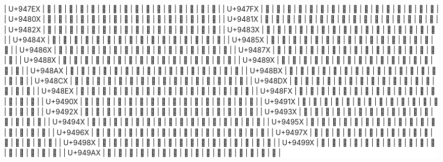 | U+947EX | &#x947E0; | &#x947E1; | &#x947E2; | &#x947E3; | &#x947E4; | &#x947E5; | &#x947E6; | &#x947E7; | &#x947E8; | &#x947E9; | &#x947EA; | &#x947EB; | &#x947EC; | &#x947ED; | &#x947EE; | &#x947EF; |
| U+947FX | &#x947F0; | &#x947F1; | &#x947F2; | &#x947F3; | &#x947F4; | &#x947F5; | &#x947F6; | &#x947F7; | &#x947F8; | &#x947F9; | &#x947FA; | &#x947FB; | &#x947FC; | &#x947FD; | &#x947FE; | &#x947FF; |
| U+9480X | &#x94800; | &#x94801; | &#x94802; | &#x94803; | &#x94804; | &#x94805; | &#x94806; | &#x94807; | &#x94808; | &#x94809; | &#x9480A; | &#x9480B; | &#x9480C; | &#x9480D; | &#x9480E; | &#x9480F; |
| U+9481X | &#x94810; | &#x94811; | &#x94812; | &#x94813; | &#x94814; | &#x94815; | &#x94816; | &#x94817; | &#x94818; | &#x94819; | &#x9481A; | &#x9481B; | &#x9481C; | &#x9481D; | &#x9481E; | &#x9481F; |
| U+9482X | &#x94820; | &#x94821; | &#x94822; | &#x94823; | &#x94824; | &#x94825; | &#x94826; | &#x94827; | &#x94828; | &#x94829; | &#x9482A; | &#x9482B; | &#x9482C; | &#x9482D; | &#x9482E; | &#x9482F; |
| U+9483X | &#x94830; | &#x94831; | &#x94832; | &#x94833; | &#x94834; | &#x94835; | &#x94836; | &#x94837; | &#x94838; | &#x94839; | &#x9483A; | &#x9483B; | &#x9483C; | &#x9483D; | &#x9483E; | &#x9483F; |
| U+9484X | &#x94840; | &#x94841; | &#x94842; | &#x94843; | &#x94844; | &#x94845; | &#x94846; | &#x94847; | &#x94848; | &#x94849; | &#x9484A; | &#x9484B; | &#x9484C; | &#x9484D; | &#x9484E; | &#x9484F; |
| U+9485X | &#x94850; | &#x94851; | &#x94852; | &#x94853; | &#x94854; | &#x94855; | &#x94856; | &#x94857; | &#x94858; | &#x94859; | &#x9485A; | &#x9485B; | &#x9485C; | &#x9485D; | &#x9485E; | &#x9485F; |
| U+9486X | &#x94860; | &#x94861; | &#x94862; | &#x94863; | &#x94864; | &#x94865; | &#x94866; | &#x94867; | &#x94868; | &#x94869; | &#x9486A; | &#x9486B; | &#x9486C; | &#x9486D; | &#x9486E; | &#x9486F; |
| U+9487X | &#x94870; | &#x94871; | &#x94872; | &#x94873; | &#x94874; | &#x94875; | &#x94876; | &#x94877; | &#x94878; | &#x94879; | &#x9487A; | &#x9487B; | &#x9487C; | &#x9487D; | &#x9487E; | &#x9487F; |
| U+9488X | &#x94880; | &#x94881; | &#x94882; | &#x94883; | &#x94884; | &#x94885; | &#x94886; | &#x94887; | &#x94888; | &#x94889; | &#x9488A; | &#x9488B; | &#x9488C; | &#x9488D; | &#x9488E; | &#x9488F; |
| U+9489X | &#x94890; | &#x94891; | &#x94892; | &#x94893; | &#x94894; | &#x94895; | &#x94896; | &#x94897; | &#x94898; | &#x94899; | &#x9489A; | &#x9489B; | &#x9489C; | &#x9489D; | &#x9489E; | &#x9489F; |
| U+948AX | &#x948A0; | &#x948A1; | &#x948A2; | &#x948A3; | &#x948A4; | &#x948A5; | &#x948A6; | &#x948A7; | &#x948A8; | &#x948A9; | &#x948AA; | &#x948AB; | &#x948AC; | &#x948AD; | &#x948AE; | &#x948AF; |
| U+948BX | &#x948B0; | &#x948B1; | &#x948B2; | &#x948B3; | &#x948B4; | &#x948B5; | &#x948B6; | &#x948B7; | &#x948B8; | &#x948B9; | &#x948BA; | &#x948BB; | &#x948BC; | &#x948BD; | &#x948BE; | &#x948BF; |
| U+948CX | &#x948C0; | &#x948C1; | &#x948C2; | &#x948C3; | &#x948C4; | &#x948C5; | &#x948C6; | &#x948C7; | &#x948C8; | &#x948C9; | &#x948CA; | &#x948CB; | &#x948CC; | &#x948CD; | &#x948CE; | &#x948CF; |
| U+948DX | &#x948D0; | &#x948D1; | &#x948D2; | &#x948D3; | &#x948D4; | &#x948D5; | &#x948D6; | &#x948D7; | &#x948D8; | &#x948D9; | &#x948DA; | &#x948DB; | &#x948DC; | &#x948DD; | &#x948DE; | &#x948DF; |
| U+948EX | &#x948E0; | &#x948E1; | &#x948E2; | &#x948E3; | &#x948E4; | &#x948E5; | &#x948E6; | &#x948E7; | &#x948E8; | &#x948E9; | &#x948EA; | &#x948EB; | &#x948EC; | &#x948ED; | &#x948EE; | &#x948EF; |
| U+948FX | &#x948F0; | &#x948F1; | &#x948F2; | &#x948F3; | &#x948F4; | &#x948F5; | &#x948F6; | &#x948F7; | &#x948F8; | &#x948F9; | &#x948FA; | &#x948FB; | &#x948FC; | &#x948FD; | &#x948FE; | &#x948FF; |
| U+9490X | &#x94900; | &#x94901; | &#x94902; | &#x94903; | &#x94904; | &#x94905; | &#x94906; | &#x94907; | &#x94908; | &#x94909; | &#x9490A; | &#x9490B; | &#x9490C; | &#x9490D; | &#x9490E; | &#x9490F; |
| U+9491X | &#x94910; | &#x94911; | &#x94912; | &#x94913; | &#x94914; | &#x94915; | &#x94916; | &#x94917; | &#x94918; | &#x94919; | &#x9491A; | &#x9491B; | &#x9491C; | &#x9491D; | &#x9491E; | &#x9491F; |
| U+9492X | &#x94920; | &#x94921; | &#x94922; | &#x94923; | &#x94924; | &#x94925; | &#x94926; | &#x94927; | &#x94928; | &#x94929; | &#x9492A; | &#x9492B; | &#x9492C; | &#x9492D; | &#x9492E; | &#x9492F; |
| U+9493X | &#x94930; | &#x94931; | &#x94932; | &#x94933; | &#x94934; | &#x94935; | &#x94936; | &#x94937; | &#x94938; | &#x94939; | &#x9493A; | &#x9493B; | &#x9493C; | &#x9493D; | &#x9493E; | &#x9493F; |
| U+9494X | &#x94940; | &#x94941; | &#x94942; | &#x94943; | &#x94944; | &#x94945; | &#x94946; | &#x94947; | &#x94948; | &#x94949; | &#x9494A; | &#x9494B; | &#x9494C; | &#x9494D; | &#x9494E; | &#x9494F; |
| U+9495X | &#x94950; | &#x94951; | &#x94952; | &#x94953; | &#x94954; | &#x94955; | &#x94956; | &#x94957; | &#x94958; | &#x94959; | &#x9495A; | &#x9495B; | &#x9495C; | &#x9495D; | &#x9495E; | &#x9495F; |
| U+9496X | &#x94960; | &#x94961; | &#x94962; | &#x94963; | &#x94964; | &#x94965; | &#x94966; | &#x94967; | &#x94968; | &#x94969; | &#x9496A; | &#x9496B; | &#x9496C; | &#x9496D; | &#x9496E; | &#x9496F; |
| U+9497X | &#x94970; | &#x94971; | &#x94972; | &#x94973; | &#x94974; | &#x94975; | &#x94976; | &#x94977; | &#x94978; | &#x94979; | &#x9497A; | &#x9497B; | &#x9497C; | &#x9497D; | &#x9497E; | &#x9497F; |
| U+9498X | &#x94980; | &#x94981; | &#x94982; | &#x94983; | &#x94984; | &#x94985; | &#x94986; | &#x94987; | &#x94988; | &#x94989; | &#x9498A; | &#x9498B; | &#x9498C; | &#x9498D; | &#x9498E; | &#x9498F; |
| U+9499X | &#x94990; | &#x94991; | &#x94992; | &#x94993; | &#x94994; | &#x94995; | &#x94996; | &#x94997; | &#x94998; | &#x94999; | &#x9499A; | &#x9499B; | &#x9499C; | &#x9499D; | &#x9499E; | &#x9499F; |
| U+949AX | &#x949A0; | &#x949A1; | &#x949A2; | &#x949A3; | &#x949A4; | &#x949A5; | &#x949A6; | &#x949A7; | &#x949A8; | &#x949A9; | &#x949AA; | &#x949AB; | &#x949AC; | &#x949AD; | &#x949AE; | &#x949AF; |